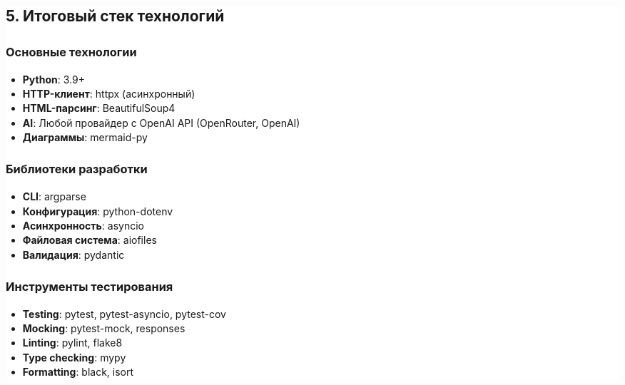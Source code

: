 
## 5. Итоговый стек технологий

### Основные технологии

- **Python**: 3.9+
- **HTTP-клиент**: httpx (асинхронный)
- **HTML-парсинг**: BeautifulSoup4
- **AI**: Любой провайдер с OpenAI API (OpenRouter, OpenAI)
- **Диаграммы**: mermaid-py


### Библиотеки разработки

- **CLI**: argparse
- **Конфигурация**: python-dotenv
- **Асинхронность**: asyncio
- **Файловая система**: aiofiles
- **Валидация**: pydantic


### Инструменты тестирования

- **Testing**: pytest, pytest-asyncio, pytest-cov
- **Mocking**: pytest-mock, responses
- **Linting**: pylint, flake8
- **Type checking**: mypy
- **Formatting**: black, isort



